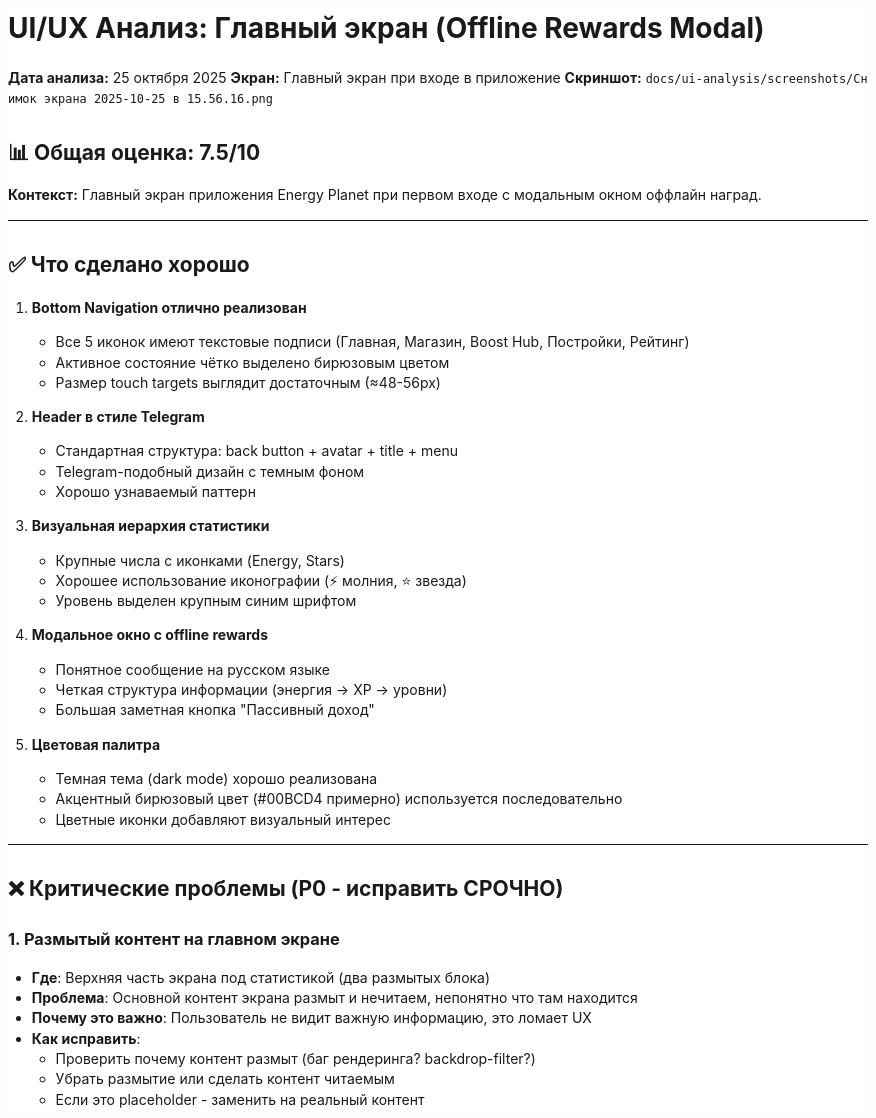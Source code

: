 # UI/UX Анализ: Главный экран (Offline Rewards Modal)

**Дата анализа:** 25 октября 2025
**Экран:** Главный экран при входе в приложение
**Скриншот:** `docs/ui-analysis/screenshots/Снимок экрана 2025-10-25 в 15.56.16.png`

## 📊 Общая оценка: 7.5/10

**Контекст:** Главный экран приложения Energy Planet при первом входе с модальным окном оффлайн наград.

---

## ✅ Что сделано хорошо

1. **Bottom Navigation отлично реализован**
   - Все 5 иконок имеют текстовые подписи (Главная, Магазин, Boost Hub, Постройки, Рейтинг)
   - Активное состояние чётко выделено бирюзовым цветом
   - Размер touch targets выглядит достаточным (≈48-56px)

2. **Header в стиле Telegram**
   - Стандартная структура: back button + avatar + title + menu
   - Telegram-подобный дизайн с темным фоном
   - Хорошо узнаваемый паттерн

3. **Визуальная иерархия статистики**
   - Крупные числа с иконками (Energy, Stars)
   - Хорошее использование иконографии (⚡ молния, ⭐ звезда)
   - Уровень выделен крупным синим шрифтом

4. **Модальное окно с offline rewards**
   - Понятное сообщение на русском языке
   - Четкая структура информации (энергия → XP → уровни)
   - Большая заметная кнопка "Пассивный доход"

5. **Цветовая палитра**
   - Темная тема (dark mode) хорошо реализована
   - Акцентный бирюзовый цвет (#00BCD4 примерно) используется последовательно
   - Цветные иконки добавляют визуальный интерес

---

## ❌ Критические проблемы (P0 - исправить СРОЧНО)

### 1. Размытый контент на главном экране

- **Где**: Верхняя часть экрана под статистикой (два размытых блока)
- **Проблема**: Основной контент экрана размыт и нечитаем, непонятно что там находится
- **Почему это важно**: Пользователь не видит важную информацию, это ломает UX
- **Как исправить**:
  - Проверить почему контент размыт (баг рендеринга? backdrop-filter?)
  - Убрать размытие или сделать контент читаемым
  - Если это placeholder - заменить на реальный контент
